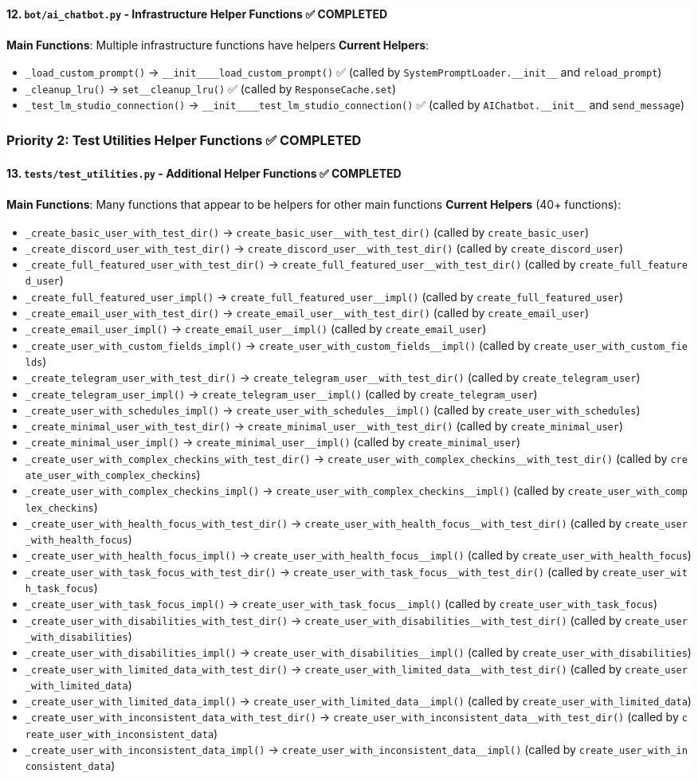 #### 12. `bot/ai_chatbot.py` - Infrastructure Helper Functions ✅ **COMPLETED**
**Main Functions**: Multiple infrastructure functions have helpers
**Current Helpers**:
- `_load_custom_prompt()` → `__init____load_custom_prompt()` ✅ (called by `SystemPromptLoader.__init__` and `reload_prompt`)
- `_cleanup_lru()` → `set__cleanup_lru()` ✅ (called by `ResponseCache.set`)
- `_test_lm_studio_connection()` → `__init____test_lm_studio_connection()` ✅ (called by `AIChatbot.__init__` and `send_message`)

### **Priority 2: Test Utilities Helper Functions** ✅ **COMPLETED**

#### 13. `tests/test_utilities.py` - Additional Helper Functions ✅ **COMPLETED**
**Main Functions**: Many functions that appear to be helpers for other main functions
**Current Helpers** (40+ functions):
- `_create_basic_user_with_test_dir()` → `create_basic_user__with_test_dir()` (called by `create_basic_user`)
- `_create_discord_user_with_test_dir()` → `create_discord_user__with_test_dir()` (called by `create_discord_user`)
- `_create_full_featured_user_with_test_dir()` → `create_full_featured_user__with_test_dir()` (called by `create_full_featured_user`)
- `_create_full_featured_user_impl()` → `create_full_featured_user__impl()` (called by `create_full_featured_user`)
- `_create_email_user_with_test_dir()` → `create_email_user__with_test_dir()` (called by `create_email_user`)
- `_create_email_user_impl()` → `create_email_user__impl()` (called by `create_email_user`)
- `_create_user_with_custom_fields_impl()` → `create_user_with_custom_fields__impl()` (called by `create_user_with_custom_fields`)
- `_create_telegram_user_with_test_dir()` → `create_telegram_user__with_test_dir()` (called by `create_telegram_user`)
- `_create_telegram_user_impl()` → `create_telegram_user__impl()` (called by `create_telegram_user`)
- `_create_user_with_schedules_impl()` → `create_user_with_schedules__impl()` (called by `create_user_with_schedules`)
- `_create_minimal_user_with_test_dir()` → `create_minimal_user__with_test_dir()` (called by `create_minimal_user`)
- `_create_minimal_user_impl()` → `create_minimal_user__impl()` (called by `create_minimal_user`)
- `_create_user_with_complex_checkins_with_test_dir()` → `create_user_with_complex_checkins__with_test_dir()` (called by `create_user_with_complex_checkins`)
- `_create_user_with_complex_checkins_impl()` → `create_user_with_complex_checkins__impl()` (called by `create_user_with_complex_checkins`)
- `_create_user_with_health_focus_with_test_dir()` → `create_user_with_health_focus__with_test_dir()` (called by `create_user_with_health_focus`)
- `_create_user_with_health_focus_impl()` → `create_user_with_health_focus__impl()` (called by `create_user_with_health_focus`)
- `_create_user_with_task_focus_with_test_dir()` → `create_user_with_task_focus__with_test_dir()` (called by `create_user_with_task_focus`)
- `_create_user_with_task_focus_impl()` → `create_user_with_task_focus__impl()` (called by `create_user_with_task_focus`)
- `_create_user_with_disabilities_with_test_dir()` → `create_user_with_disabilities__with_test_dir()` (called by `create_user_with_disabilities`)
- `_create_user_with_disabilities_impl()` → `create_user_with_disabilities__impl()` (called by `create_user_with_disabilities`)
- `_create_user_with_limited_data_with_test_dir()` → `create_user_with_limited_data__with_test_dir()` (called by `create_user_with_limited_data`)
- `_create_user_with_limited_data_impl()` → `create_user_with_limited_data__impl()` (called by `create_user_with_limited_data`)
- `_create_user_with_inconsistent_data_with_test_dir()` → `create_user_with_inconsistent_data__with_test_dir()` (called by `create_user_with_inconsistent_data`)
- `_create_user_with_inconsistent_data_impl()` → `create_user_with_inconsistent_data__impl()` (called by `create_user_with_inconsistent_data`)